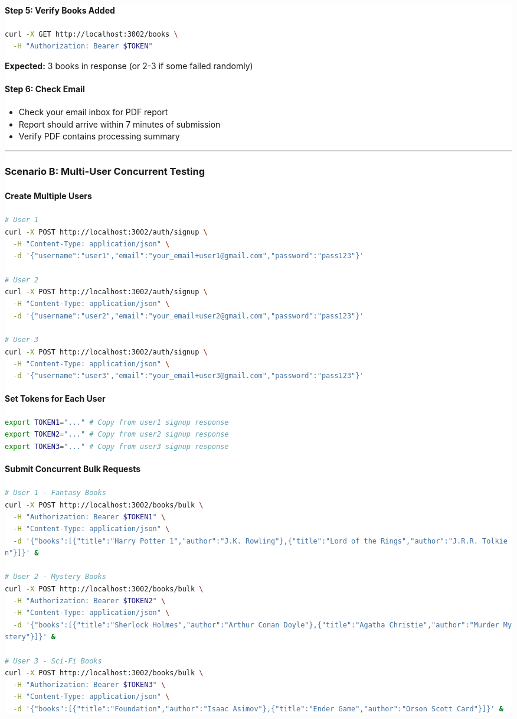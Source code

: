 #### Step 5: Verify Books Added
```bash
curl -X GET http://localhost:3002/books \
  -H "Authorization: Bearer $TOKEN"
```

**Expected:** 3 books in response (or 2-3 if some failed randomly)

#### Step 6: Check Email
- Check your email inbox for PDF report
- Report should arrive within 7 minutes of submission
- Verify PDF contains processing summary

---

### Scenario B: Multi-User Concurrent Testing

#### Create Multiple Users
```bash
# User 1
curl -X POST http://localhost:3002/auth/signup \
  -H "Content-Type: application/json" \
  -d '{"username":"user1","email":"your_email+user1@gmail.com","password":"pass123"}'

# User 2  
curl -X POST http://localhost:3002/auth/signup \
  -H "Content-Type: application/json" \
  -d '{"username":"user2","email":"your_email+user2@gmail.com","password":"pass123"}'

# User 3
curl -X POST http://localhost:3002/auth/signup \
  -H "Content-Type: application/json" \
  -d '{"username":"user3","email":"your_email+user3@gmail.com","password":"pass123"}'
```

#### Set Tokens for Each User
```bash
export TOKEN1="..." # Copy from user1 signup response
export TOKEN2="..." # Copy from user2 signup response  
export TOKEN3="..." # Copy from user3 signup response
```

#### Submit Concurrent Bulk Requests
```bash
# User 1 - Fantasy Books
curl -X POST http://localhost:3002/books/bulk \
  -H "Authorization: Bearer $TOKEN1" \
  -H "Content-Type: application/json" \
  -d '{"books":[{"title":"Harry Potter 1","author":"J.K. Rowling"},{"title":"Lord of the Rings","author":"J.R.R. Tolkien"}]}' &

# User 2 - Mystery Books  
curl -X POST http://localhost:3002/books/bulk \
  -H "Authorization: Bearer $TOKEN2" \
  -H "Content-Type: application/json" \
  -d '{"books":[{"title":"Sherlock Holmes","author":"Arthur Conan Doyle"},{"title":"Agatha Christie","author":"Murder Mystery"}]}' &

# User 3 - Sci-Fi Books
curl -X POST http://localhost:3002/books/bulk \
  -H "Authorization: Bearer $TOKEN3" \
  -H "Content-Type: application/json" \
  -d '{"books":[{"title":"Foundation","author":"Isaac Asimov"},{"title":"Ender Game","author":"Orson Scott Card"}]}' &

```